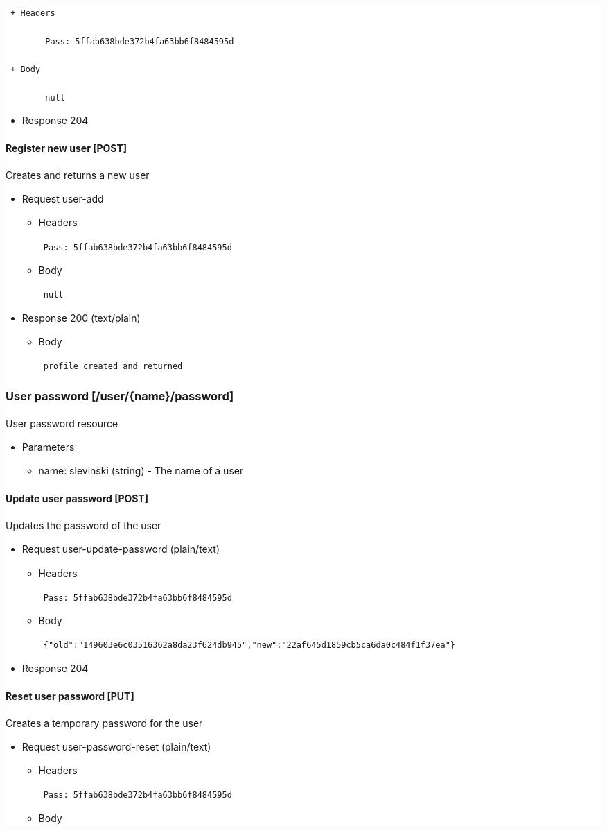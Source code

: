      + Headers

            Pass: 5ffab638bde372b4fa63bb6f8484595d

     + Body

            null

+ Response 204

#### Register new user [POST]
Creates and returns a new user

+ Request user-add

     + Headers

            Pass: 5ffab638bde372b4fa63bb6f8484595d

     + Body

            null

+ Response 200 (text/plain)

     + Body

            profile created and returned

### User password [/user/{name}/password]
User password resource

+ Parameters

     + name: slevinski (string) - The name of a user

#### Update user password [POST]
Updates the password of the user

+ Request user-update-password (plain/text)

     + Headers

            Pass: 5ffab638bde372b4fa63bb6f8484595d

     + Body

            {"old":"149603e6c03516362a8da23f624db945","new":"22af645d1859cb5ca6da0c484f1f37ea"}

+ Response 204

#### Reset user password [PUT]
Creates a temporary password for the user

+ Request user-password-reset (plain/text)

     + Headers

            Pass: 5ffab638bde372b4fa63bb6f8484595d

     + Body
